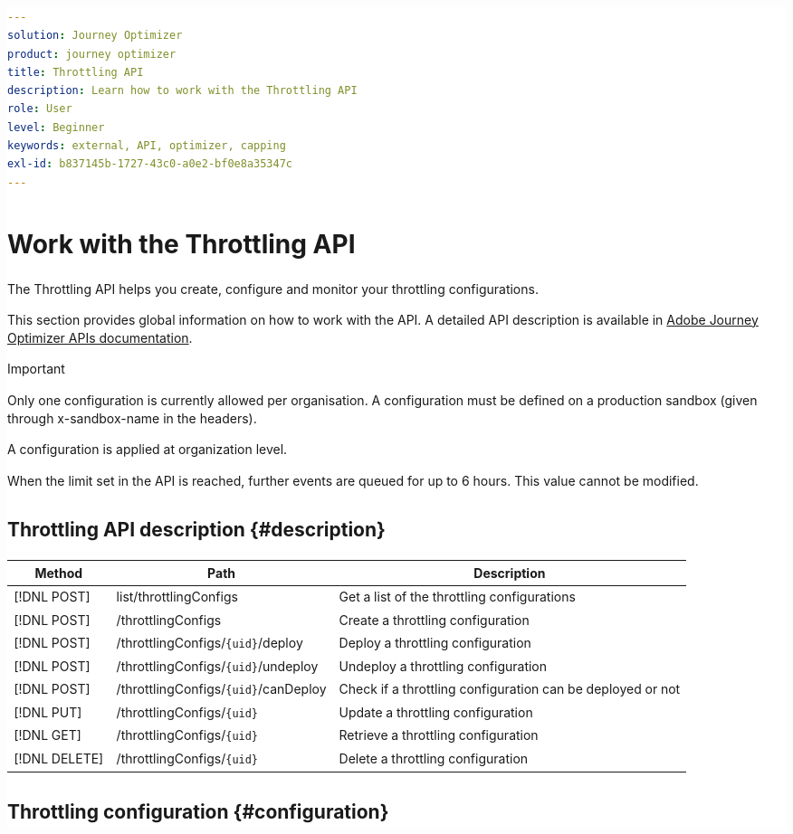 ```yaml
---
solution: Journey Optimizer
product: journey optimizer
title: Throttling API
description: Learn how to work with the Throttling API
role: User
level: Beginner
keywords: external, API, optimizer, capping
exl-id: b837145b-1727-43c0-a0e2-bf0e8a35347c
---
```

# Work with the Throttling API

The Throttling API helps you create, configure and monitor your throttling configurations.

This section provides global information on how to work with the API. A detailed API description is available in [Adobe Journey Optimizer APIs documentation](https://developer.adobe.com/journey-optimizer-apis/).

>[!IMPORTANT]
>
>Only one configuration is currently allowed per organisation. A configuration must be defined on a production sandbox (given through x-sandbox-name in the headers).
>
>A configuration is applied at organization level.
>
>When the limit set in the API is reached, further events are queued for up to 6 hours. This value cannot be modified.

## Throttling API description {#description}

| Method  | Path   | Description   |
|---|---|---|
| [!DNL POST] | list/throttlingConfigs  | Get a list of the throttling configurations |
| [!DNL POST] | /throttlingConfigs  | Create a throttling configuration |
| [!DNL POST] | /throttlingConfigs/`{uid}`/deploy  | Deploy a throttling configuration |
| [!DNL POST] | /throttlingConfigs/`{uid}`/undeploy  | Undeploy a throttling configuration |
| [!DNL POST] | /throttlingConfigs/`{uid}`/canDeploy  | Check if a throttling configuration can be deployed or not |
| [!DNL PUT] | /throttlingConfigs/`{uid}` | Update a throttling configuration |
| [!DNL GET] | /throttlingConfigs/`{uid}` | Retrieve a throttling configuration |
| [!DNL DELETE] | /throttlingConfigs/`{uid}` | Delete a throttling configuration |

## Throttling configuration {#configuration}
